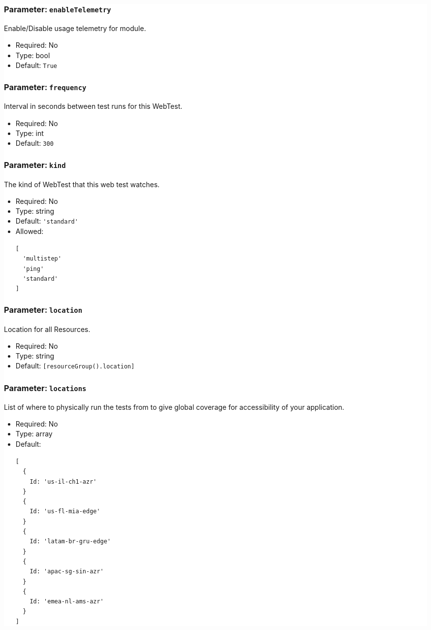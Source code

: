### Parameter: `enableTelemetry`

Enable/Disable usage telemetry for module.

- Required: No
- Type: bool
- Default: `True`

### Parameter: `frequency`

Interval in seconds between test runs for this WebTest.

- Required: No
- Type: int
- Default: `300`

### Parameter: `kind`

The kind of WebTest that this web test watches.

- Required: No
- Type: string
- Default: `'standard'`
- Allowed:
  ```Bicep
  [
    'multistep'
    'ping'
    'standard'
  ]
  ```

### Parameter: `location`

Location for all Resources.

- Required: No
- Type: string
- Default: `[resourceGroup().location]`

### Parameter: `locations`

List of where to physically run the tests from to give global coverage for accessibility of your application.

- Required: No
- Type: array
- Default:
  ```Bicep
  [
    {
      Id: 'us-il-ch1-azr'
    }
    {
      Id: 'us-fl-mia-edge'
    }
    {
      Id: 'latam-br-gru-edge'
    }
    {
      Id: 'apac-sg-sin-azr'
    }
    {
      Id: 'emea-nl-ams-azr'
    }
  ]
  ```
